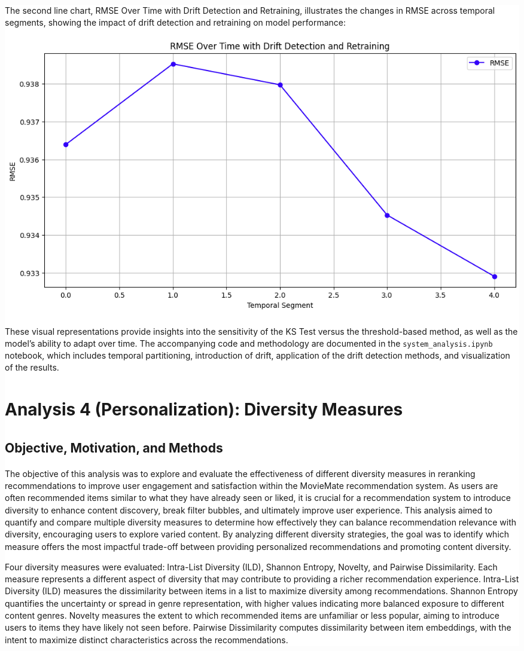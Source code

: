 The second line chart, RMSE Over Time with Drift Detection and Retraining, illustrates the changes in RMSE across temporal segments, showing the impact of drift detection and retraining on model performance:

![RMSE Over Time with Drift Detection and Retraining](analysis_3_rmse_over_time.png)

These visual representations provide insights into the sensitivity of the KS Test versus the threshold-based method, as well as the model’s ability to adapt over time. The accompanying code and methodology are documented in the `system_analysis.ipynb` notebook, which includes temporal partitioning, introduction of drift, application of the drift detection methods, and visualization of the results.

# Analysis 4 (Personalization): Diversity Measures
## Objective, Motivation, and Methods
The objective of this analysis was to explore and evaluate the effectiveness of different diversity measures in reranking recommendations to improve user engagement and satisfaction within the MovieMate recommendation system. As users are often recommended items similar to what they have already seen or liked, it is crucial for a recommendation system to introduce diversity to enhance content discovery, break filter bubbles, and ultimately improve user experience. This analysis aimed to quantify and compare multiple diversity measures to determine how effectively they can balance recommendation relevance with diversity, encouraging users to explore varied content. By analyzing different diversity strategies, the goal was to identify which measure offers the most impactful trade-off between providing personalized recommendations and promoting content diversity.

Four diversity measures were evaluated: Intra-List Diversity (ILD), Shannon Entropy, Novelty, and Pairwise Dissimilarity. Each measure represents a different aspect of diversity that may contribute to providing a richer recommendation experience. Intra-List Diversity (ILD) measures the dissimilarity between items in a list to maximize diversity among recommendations. Shannon Entropy quantifies the uncertainty or spread in genre representation, with higher values indicating more balanced exposure to different content genres. Novelty measures the extent to which recommended items are unfamiliar or less popular, aiming to introduce users to items they have likely not seen before. Pairwise Dissimilarity computes dissimilarity between item embeddings, with the intent to maximize distinct characteristics across the recommendations.
